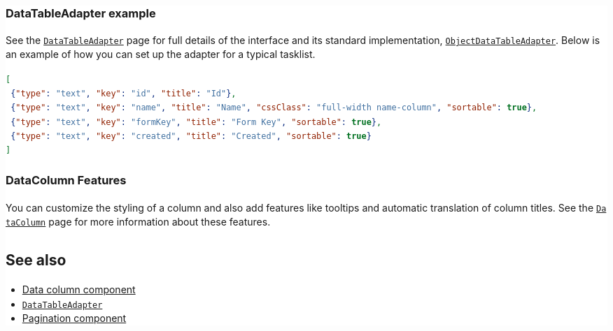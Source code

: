 ### DataTableAdapter example

See the [`DataTableAdapter`](../../core/datatable/data/datatable-adapter.ts) page for full details of the interface and its standard
implementation, [`ObjectDataTableAdapter`](../../core/datatable/data/object-datatable-adapter.ts). Below is an example of how you can set up the adapter for a
typical tasklist.

```json
[
 {"type": "text", "key": "id", "title": "Id"},
 {"type": "text", "key": "name", "title": "Name", "cssClass": "full-width name-column", "sortable": true},
 {"type": "text", "key": "formKey", "title": "Form Key", "sortable": true},
 {"type": "text", "key": "created", "title": "Created", "sortable": true}
]
```

### DataColumn Features

You can customize the styling of a column and also add features like tooltips and automatic translation of column titles. See the [`DataColumn`](../../core/datatable/data/data-column.model.ts) page for more information about these features.

## See also

-   [Data column component](../core/data-column.component.md)
-   [`DataTableAdapter`](../../core/datatable/data/datatable-adapter.ts)
-   [Pagination component](../core/pagination.component.md)
